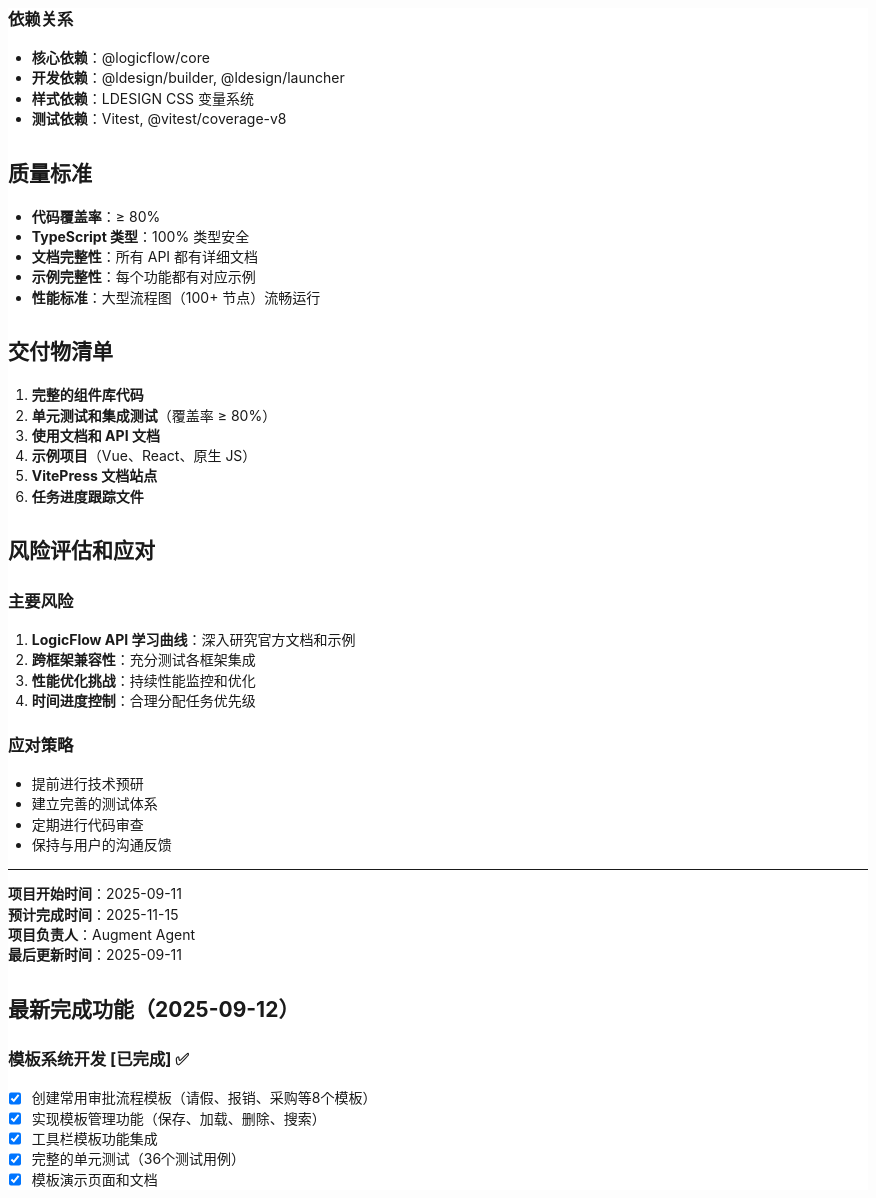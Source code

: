 ### 依赖关系
- **核心依赖**：@logicflow/core
- **开发依赖**：@ldesign/builder, @ldesign/launcher
- **样式依赖**：LDESIGN CSS 变量系统
- **测试依赖**：Vitest, @vitest/coverage-v8

## 质量标准

- **代码覆盖率**：≥ 80%
- **TypeScript 类型**：100% 类型安全
- **文档完整性**：所有 API 都有详细文档
- **示例完整性**：每个功能都有对应示例
- **性能标准**：大型流程图（100+ 节点）流畅运行

## 交付物清单

1. **完整的组件库代码**
2. **单元测试和集成测试**（覆盖率 ≥ 80%）
3. **使用文档和 API 文档**
4. **示例项目**（Vue、React、原生 JS）
5. **VitePress 文档站点**
6. **任务进度跟踪文件**

## 风险评估和应对

### 主要风险
1. **LogicFlow API 学习曲线**：深入研究官方文档和示例
2. **跨框架兼容性**：充分测试各框架集成
3. **性能优化挑战**：持续性能监控和优化
4. **时间进度控制**：合理分配任务优先级

### 应对策略
- 提前进行技术预研
- 建立完善的测试体系
- 定期进行代码审查
- 保持与用户的沟通反馈

---

**项目开始时间**：2025-09-11  
**预计完成时间**：2025-11-15  
**项目负责人**：Augment Agent  
**最后更新时间**：2025-09-11


## 最新完成功能（2025-09-12）

### 模板系统开发 [已完成] ✅
- [x] 创建常用审批流程模板（请假、报销、采购等8个模板）
- [x] 实现模板管理功能（保存、加载、删除、搜索）
- [x] 工具栏模板功能集成
- [x] 完整的单元测试（36个测试用例）
- [x] 模板演示页面和文档
